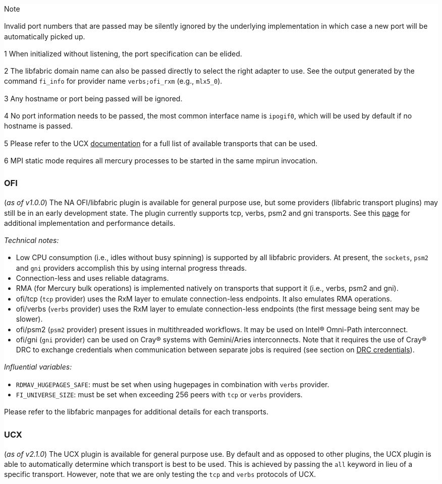 Note

Invalid port numbers that are passed may be silently ignored by the underlying implementation in which case a new port will be automatically picked up.

1 When initialized without listening, the port specification can be elided.

2 The libfabric domain name can also be passed directly to select the right adapter to use. See the output generated by the command `fi_info` for provider name `verbs;ofi_rxm` (e.g., `mlx5_0`).

3 Any hostname or port being passed will be ignored.

4 No port information needs to be passed, the most common interface name is `ipogif0`, which will be used by default if no hostname is passed.

5 Please refer to the UCX [documentation](https://openucx.readthedocs.io/en/master/faq.html#which-transports-does-ucx-use) for a full list of available transports that can be used.

6 MPI static mode requires all mercury processes to be started in the same mpirun invocation.

### OFI

(*as of v1.0.0*) The NA OFI/libfabric plugin is available for general purpose use, but some providers (libfabric transport plugins) may still be in an early development state. The plugin currently supports tcp, verbs, psm2 and gni transports. See this [page](https://mercury-hpc.github.io/user/ofi/) for additional implementation and performance details.

*Technical notes:*

- Low CPU consumption (i.e., idles without busy spinning) is supported by all libfabric providers. At present, the `sockets`, `psm2` and `gni` providers accomplish this by using internal progress threads.
- Connection-less and uses reliable datagrams.
- RMA (for Mercury bulk operations) is implemented natively on transports that support it (i.e., verbs, psm2 and gni).
- ofi/tcp (`tcp` provider) uses the RxM layer to emulate connection-less endpoints. It also emulates RMA operations.
- ofi/verbs (`verbs` provider) uses the RxM layer to emulate connection-less endpoints (the first message being sent may be slower).
- ofi/psm2 (`psm2` provider) present issues in multithreaded workflows. It may be used on Intel® Omni-Path interconnect.
- ofi/gni (`gni` provider) can be used on Cray® systems with Gemini/Aries interconnects. Note that it requires the use of Cray® DRC to exchange credentials when communication between separate jobs is required (see section on [DRC credentials](https://mercury-hpc.github.io/user/drc/)).

*Influential variables:*

- `RDMAV_HUGEPAGES_SAFE`: must be set when using hugepages in combination with `verbs` provider.
- `FI_UNIVERSE_SIZE`: must be set when exceeding 256 peers with `tcp` or `verbs` providers.

Please refer to the libfabric manpages for additional details for each transports.

### UCX

(*as of v2.1.0*) The UCX plugin is available for general purpose use. By default and as opposed to other plugins, the UCX plugin is able to automatically determine which transport is best to be used. This is achieved by passing the `all` keyword in lieu of a specific transport. However, note that we are only testing the `tcp` and `verbs` protocols of UCX.
